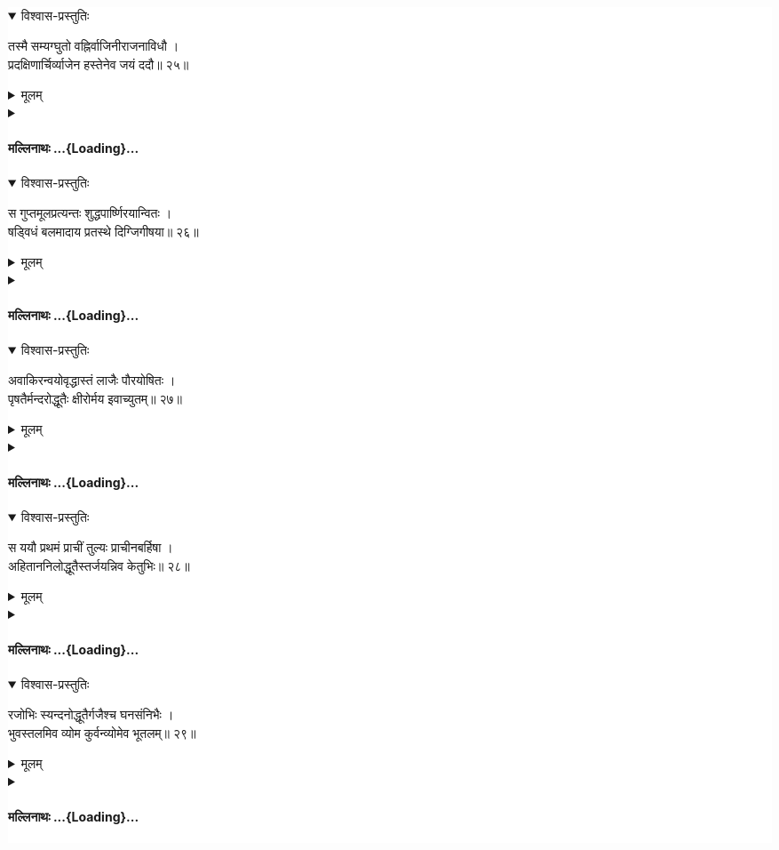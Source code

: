 <details open><summary>विश्वास-प्रस्तुतिः</summary>


तस्मै सम्यग्घुतो वह्निर्वाजिनीराजनाविधौ ।  
प्रदक्षिणार्चिर्व्याजेन हस्तेनेव जयं ददौ॥ २५॥
</details>
<details><summary>मूलम्</summary></details>  
<div class="js_include collapsed" newlevelforh1="4" title="मल्लिनाथः" unfilled url="/kAvyam/TIkA/padyam/kAlidAsaH/raghuvaMsham/mallinAthaH/04/25.md">
<details><summary><h4>मल्लिनाथः ...{Loading}...</h4></summary></details>
</div>

<details open><summary>विश्वास-प्रस्तुतिः</summary>


स गुप्तमूलप्रत्यन्तः शुद्धपार्ष्णिरयान्वितः ।  
षड्विधं बलमादाय प्रतस्थे दिग्जिगीषया॥ २६॥
</details>
<details><summary>मूलम्</summary></details>  
<div class="js_include collapsed" newlevelforh1="4" title="मल्लिनाथः" unfilled url="/kAvyam/TIkA/padyam/kAlidAsaH/raghuvaMsham/mallinAthaH/04/26.md">
<details><summary><h4>मल्लिनाथः ...{Loading}...</h4></summary></details>
</div>

<details open><summary>विश्वास-प्रस्तुतिः</summary>


अवाकिरन्वयोवृद्धास्तं लाजैः पौरयोषितः ।  
पृषतैर्मन्दरोद्धूतैः क्षीरोर्मय इवाच्युतम्॥ २७॥
</details>
<details><summary>मूलम्</summary></details>  
<div class="js_include collapsed" newlevelforh1="4" title="मल्लिनाथः" unfilled url="/kAvyam/TIkA/padyam/kAlidAsaH/raghuvaMsham/mallinAthaH/04/27.md">
<details><summary><h4>मल्लिनाथः ...{Loading}...</h4></summary></details>
</div>

<details open><summary>विश्वास-प्रस्तुतिः</summary>


स ययौ प्रथमं प्राचीं तुल्यः प्राचीनबर्हिषा ।  
अहिताननिलोद्धूतैस्तर्जयन्निव केतुभिः॥ २८॥
</details>
<details><summary>मूलम्</summary></details>  
<div class="js_include collapsed" newlevelforh1="4" title="मल्लिनाथः" unfilled url="/kAvyam/TIkA/padyam/kAlidAsaH/raghuvaMsham/mallinAthaH/04/28.md">
<details><summary><h4>मल्लिनाथः ...{Loading}...</h4></summary></details>
</div>

<details open><summary>विश्वास-प्रस्तुतिः</summary>


रजोभिः स्यन्दनोद्धूतैर्गजैश्च घनसंनिभैः ।  
भुवस्तलमिव व्योम कुर्वन्व्योमेव भूतलम्॥ २९॥
</details>
<details><summary>मूलम्</summary></details>  
<div class="js_include collapsed" newlevelforh1="4" title="मल्लिनाथः" unfilled url="/kAvyam/TIkA/padyam/kAlidAsaH/raghuvaMsham/mallinAthaH/04/29.md">
<details><summary><h4>मल्लिनाथः ...{Loading}...</h4></summary></details>
</div>
